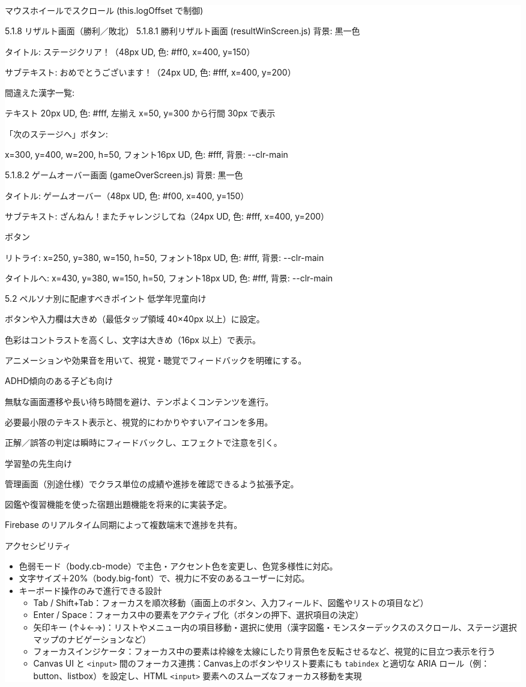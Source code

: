 マウスホイールでスクロール (this.logOffset で制御)

5.1.8 リザルト画面（勝利／敗北）
5.1.8.1 勝利リザルト画面 (resultWinScreen.js)
背景: 黒一色

タイトル: ステージクリア！（48px UD, 色: #ff0, x=400, y=150）

サブテキスト: おめでとうございます！（24px UD, 色: #fff, x=400, y=200）

間違えた漢字一覧:

テキスト 20px UD, 色: #fff, 左揃え x=50, y=300 から行間 30px で表示

「次のステージへ」ボタン:

x=300, y=400, w=200, h=50, フォント16px UD, 色: #fff, 背景: --clr-main

5.1.8.2 ゲームオーバー画面 (gameOverScreen.js)
背景: 黒一色

タイトル: ゲームオーバー（48px UD, 色: #f00, x=400, y=150）

サブテキスト: ざんねん！またチャレンジしてね（24px UD, 色: #fff, x=400, y=200）

ボタン

リトライ: x=250, y=380, w=150, h=50, フォント18px UD, 色: #fff, 背景: --clr-main

タイトルへ: x=430, y=380, w=150, h=50, フォント18px UD, 色: #fff, 背景: --clr-main

5.2 ペルソナ別に配慮すべきポイント
低学年児童向け

ボタンや入力欄は大きめ（最低タップ領域 40×40px 以上）に設定。

色彩はコントラストを高くし、文字は大きめ（16px 以上）で表示。

アニメーションや効果音を用いて、視覚・聴覚でフィードバックを明確にする。

ADHD傾向のある子ども向け

無駄な画面遷移や長い待ち時間を避け、テンポよくコンテンツを進行。

必要最小限のテキスト表示と、視覚的にわかりやすいアイコンを多用。

正解／誤答の判定は瞬時にフィードバックし、エフェクトで注意を引く。

学習塾の先生向け

管理画面（別途仕様）でクラス単位の成績や進捗を確認できるよう拡張予定。

図鑑や復習機能を使った宿題出題機能を将来的に実装予定。

Firebase のリアルタイム同期によって複数端末で進捗を共有。

アクセシビリティ
- 色弱モード（body.cb-mode）で主色・アクセント色を変更し、色覚多様性に対応。
- 文字サイズ＋20%（body.big-font）で、視力に不安のあるユーザーに対応。
- キーボード操作のみで進行できる設計  
  - Tab / Shift+Tab：フォーカスを順次移動（画面上のボタン、入力フィールド、図鑑やリストの項目など）  
  - Enter / Space：フォーカス中の要素をアクティブ化（ボタンの押下、選択項目の決定）  
  - 矢印キー (↑↓←→)：リストやメニュー内の項目移動・選択に使用（漢字図鑑・モンスターデックスのスクロール、ステージ選択マップのナビゲーションなど）  
  - フォーカスインジケータ：フォーカス中の要素は枠線を太線にしたり背景色を反転させるなど、視覚的に目立つ表示を行う  
  - Canvas UI と `<input>` 間のフォーカス連携：Canvas上のボタンやリスト要素にも `tabindex` と適切な ARIA ロール（例：button、listbox）を設定し、HTML `<input>` 要素へのスムーズなフォーカス移動を実現  
